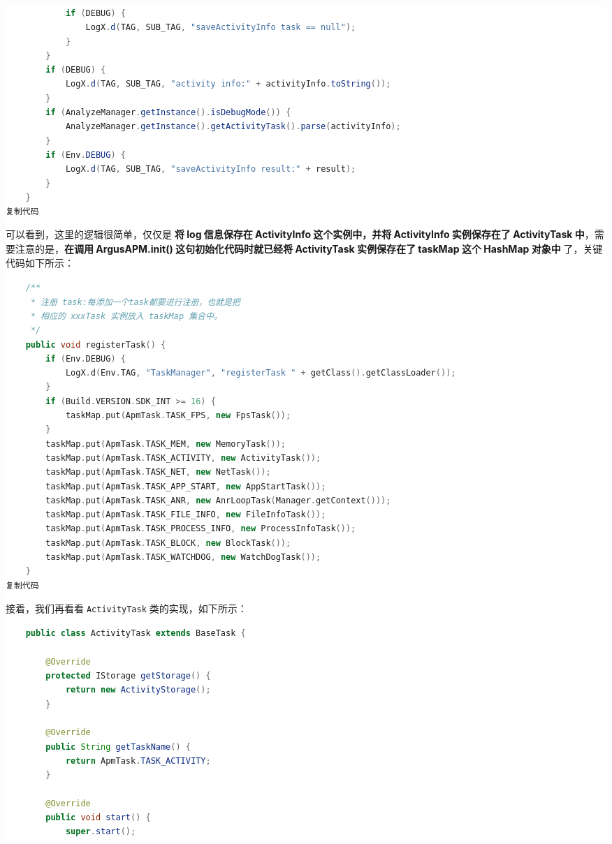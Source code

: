 ```java
            if (DEBUG) {
                LogX.d(TAG, SUB_TAG, "saveActivityInfo task == null");
            }
        }
        if (DEBUG) {
            LogX.d(TAG, SUB_TAG, "activity info:" + activityInfo.toString());
        }
        if (AnalyzeManager.getInstance().isDebugMode()) {
            AnalyzeManager.getInstance().getActivityTask().parse(activityInfo);
        }
        if (Env.DEBUG) {
            LogX.d(TAG, SUB_TAG, "saveActivityInfo result:" + result);
        }
    }
复制代码
```

可以看到，这里的逻辑很简单，仅仅是 **将 log 信息保存在 ActivityInfo 这个实例中，并将 ActivityInfo 实例保存在了 ActivityTask 中**，需要注意的是，**在调用 ArgusAPM.init() 这句初始化代码时就已经将 ActivityTask 实例保存在了 taskMap 这个 HashMap 对象中** 了，关键代码如下所示：



```cpp
    /**
     * 注册 task:每添加一个task都要进行注册，也就是把
     * 相应的 xxxTask 实例放入 taskMap 集合中。
     */
    public void registerTask() {
        if (Env.DEBUG) {
            LogX.d(Env.TAG, "TaskManager", "registerTask " + getClass().getClassLoader());
        }
        if (Build.VERSION.SDK_INT >= 16) {
            taskMap.put(ApmTask.TASK_FPS, new FpsTask());
        }
        taskMap.put(ApmTask.TASK_MEM, new MemoryTask());
        taskMap.put(ApmTask.TASK_ACTIVITY, new ActivityTask());
        taskMap.put(ApmTask.TASK_NET, new NetTask());
        taskMap.put(ApmTask.TASK_APP_START, new AppStartTask());
        taskMap.put(ApmTask.TASK_ANR, new AnrLoopTask(Manager.getContext()));
        taskMap.put(ApmTask.TASK_FILE_INFO, new FileInfoTask());
        taskMap.put(ApmTask.TASK_PROCESS_INFO, new ProcessInfoTask());
        taskMap.put(ApmTask.TASK_BLOCK, new BlockTask());
        taskMap.put(ApmTask.TASK_WATCHDOG, new WatchDogTask());
    }
复制代码
```

接着，我们再看看 `ActivityTask` 类的实现，如下所示：



```java
    public class ActivityTask extends BaseTask {

        @Override
        protected IStorage getStorage() {
            return new ActivityStorage();
        }

        @Override
        public String getTaskName() {
            return ApmTask.TASK_ACTIVITY;
        }

        @Override
        public void start() {
            super.start();
```